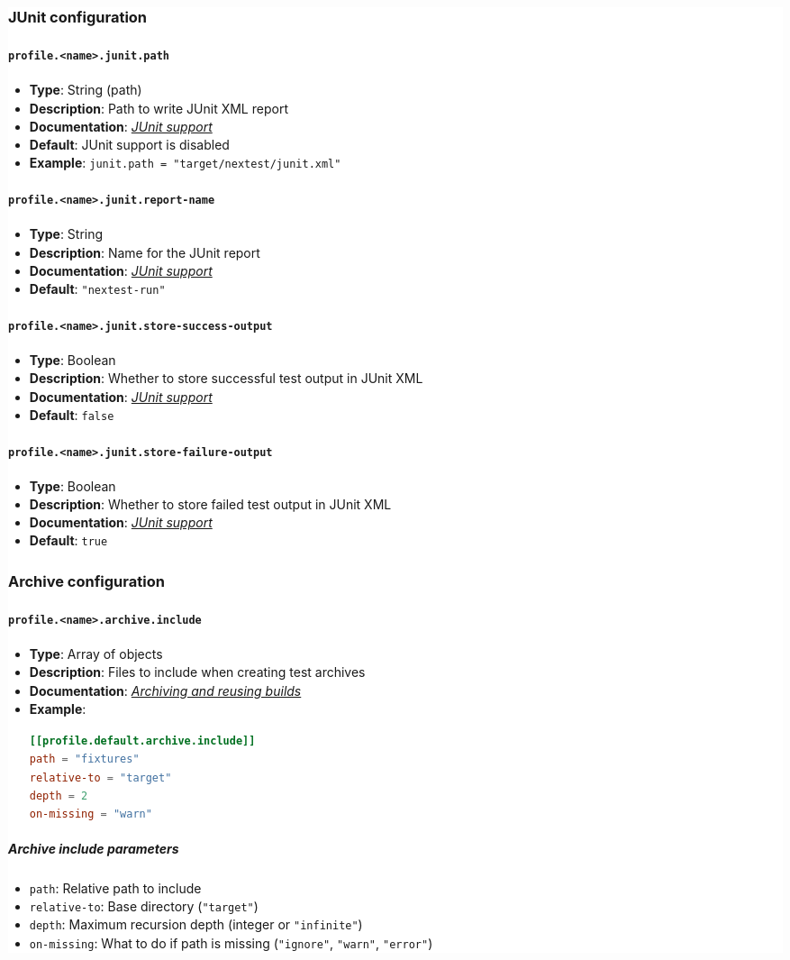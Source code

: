 ### JUnit configuration

#### `profile.<name>.junit.path`

- **Type**: String (path)
- **Description**: Path to write JUnit XML report
- **Documentation**: [_JUnit support_](../machine-readable/junit.md)
- **Default**: JUnit support is disabled
- **Example**: `junit.path = "target/nextest/junit.xml"`

#### `profile.<name>.junit.report-name`

- **Type**: String
- **Description**: Name for the JUnit report
- **Documentation**: [_JUnit support_](../machine-readable/junit.md)
- **Default**: `"nextest-run"`

#### `profile.<name>.junit.store-success-output`

- **Type**: Boolean
- **Description**: Whether to store successful test output in JUnit XML
- **Documentation**: [_JUnit support_](../machine-readable/junit.md)
- **Default**: `false`

#### `profile.<name>.junit.store-failure-output`

- **Type**: Boolean
- **Description**: Whether to store failed test output in JUnit XML
- **Documentation**: [_JUnit support_](../machine-readable/junit.md)
- **Default**: `true`

### Archive configuration



#### `profile.<name>.archive.include`

- **Type**: Array of objects
- **Description**: Files to include when creating test archives
- **Documentation**: [_Archiving and reusing builds_](../ci-features/archiving.md)
- **Example**:
  ```toml
  [[profile.default.archive.include]]
  path = "fixtures"
  relative-to = "target"
  depth = 2
  on-missing = "warn"
  ```

##### Archive include parameters

- `path`: Relative path to include
- `relative-to`: Base directory (`"target"`)
- `depth`: Maximum recursion depth (integer or `"infinite"`)
- `on-missing`: What to do if path is missing (`"ignore"`, `"warn"`, `"error"`)
